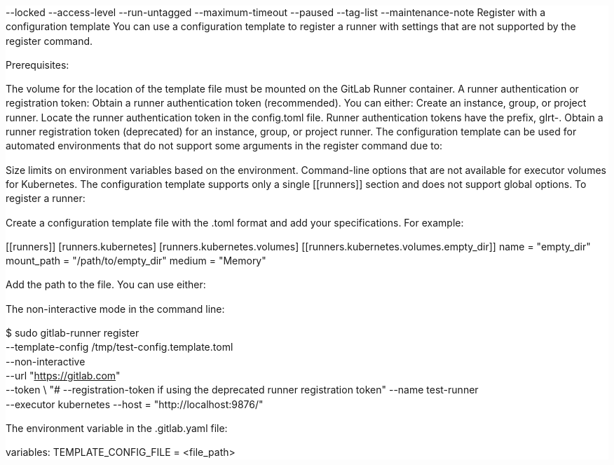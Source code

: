 --locked
--access-level
--run-untagged
--maximum-timeout
--paused
--tag-list
--maintenance-note
Register with a configuration template
You can use a configuration template to register a runner with settings that are not supported by the register command.

Prerequisites:

The volume for the location of the template file must be mounted on the GitLab Runner container.
A runner authentication or registration token:
Obtain a runner authentication token (recommended). You can either:
Create an instance, group, or project runner.
Locate the runner authentication token in the config.toml file. Runner authentication tokens have the prefix, glrt-.
Obtain a runner registration token (deprecated) for an instance, group, or project runner.
The configuration template can be used for automated environments that do not support some arguments in the register command due to:

Size limits on environment variables based on the environment.
Command-line options that are not available for executor volumes for Kubernetes.
The configuration template supports only a single [[runners]] section and does not support global options.
To register a runner:

Create a configuration template file with the .toml format and add your specifications. For example:

[[runners]]
  [runners.kubernetes]
  [runners.kubernetes.volumes]
    [[runners.kubernetes.volumes.empty_dir]]
      name = "empty_dir"
      mount_path = "/path/to/empty_dir"
      medium = "Memory"

Add the path to the file. You can use either:

The non-interactive mode in the command line:

$ sudo gitlab-runner register \
    --template-config /tmp/test-config.template.toml \
    --non-interactive \
    --url "https://gitlab.com" \
    --token <TOKEN> \ "# --registration-token if using the deprecated runner registration token"
    --name test-runner \
    --executor kubernetes
    --host = "http://localhost:9876/"

The environment variable in the .gitlab.yaml file:

variables:
  TEMPLATE_CONFIG_FILE = <file_path>


[documentation]: https://gitkraken.github.io/gk-cli/
[releases page]: https://github.com/gitkraken/gk-cli/releases/latest
[brew]: https://brew.sh/
[macports]: https://www.macports.org/
[winget]: https://github.com/microsoft/winget-cli
[chocolatey]: https://community.chocolatey.org/packages/GKCLI